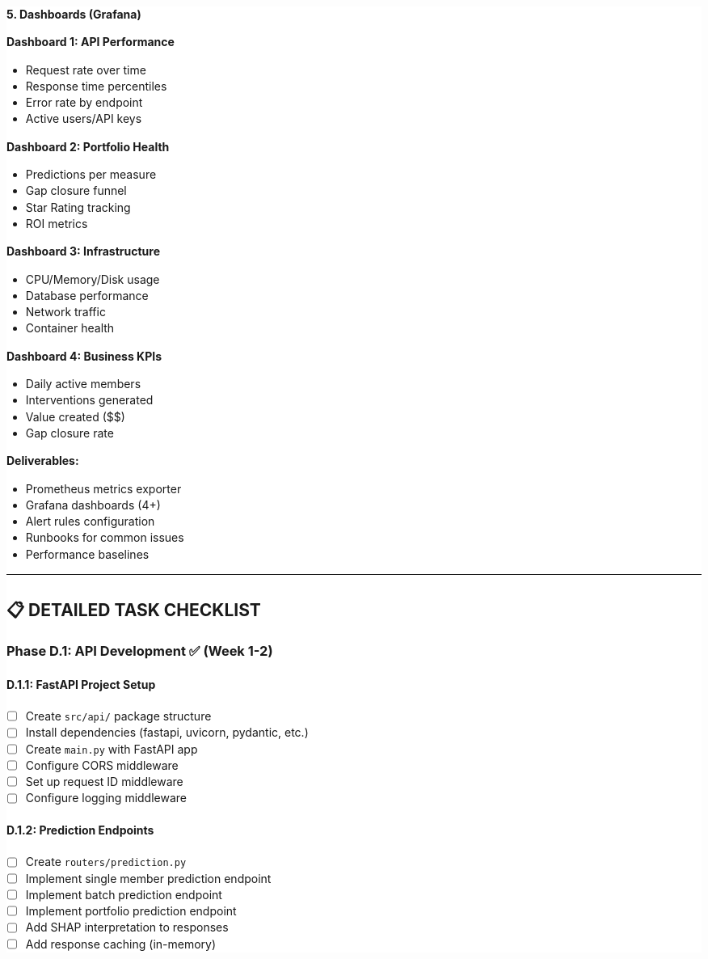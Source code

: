 ```
```

**5. Dashboards (Grafana)**

**Dashboard 1: API Performance**
- Request rate over time
- Response time percentiles
- Error rate by endpoint
- Active users/API keys

**Dashboard 2: Portfolio Health**
- Predictions per measure
- Gap closure funnel
- Star Rating tracking
- ROI metrics

**Dashboard 3: Infrastructure**
- CPU/Memory/Disk usage
- Database performance
- Network traffic
- Container health

**Dashboard 4: Business KPIs**
- Daily active members
- Interventions generated
- Value created ($$)
- Gap closure rate

**Deliverables:**
- Prometheus metrics exporter
- Grafana dashboards (4+)
- Alert rules configuration
- Runbooks for common issues
- Performance baselines

---

## 📋 DETAILED TASK CHECKLIST

### Phase D.1: API Development ✅ (Week 1-2)

#### D.1.1: FastAPI Project Setup
- [ ] Create `src/api/` package structure
- [ ] Install dependencies (fastapi, uvicorn, pydantic, etc.)
- [ ] Create `main.py` with FastAPI app
- [ ] Configure CORS middleware
- [ ] Set up request ID middleware
- [ ] Configure logging middleware

#### D.1.2: Prediction Endpoints
- [ ] Create `routers/prediction.py`
- [ ] Implement single member prediction endpoint
- [ ] Implement batch prediction endpoint
- [ ] Implement portfolio prediction endpoint
- [ ] Add SHAP interpretation to responses
- [ ] Add response caching (in-memory)
